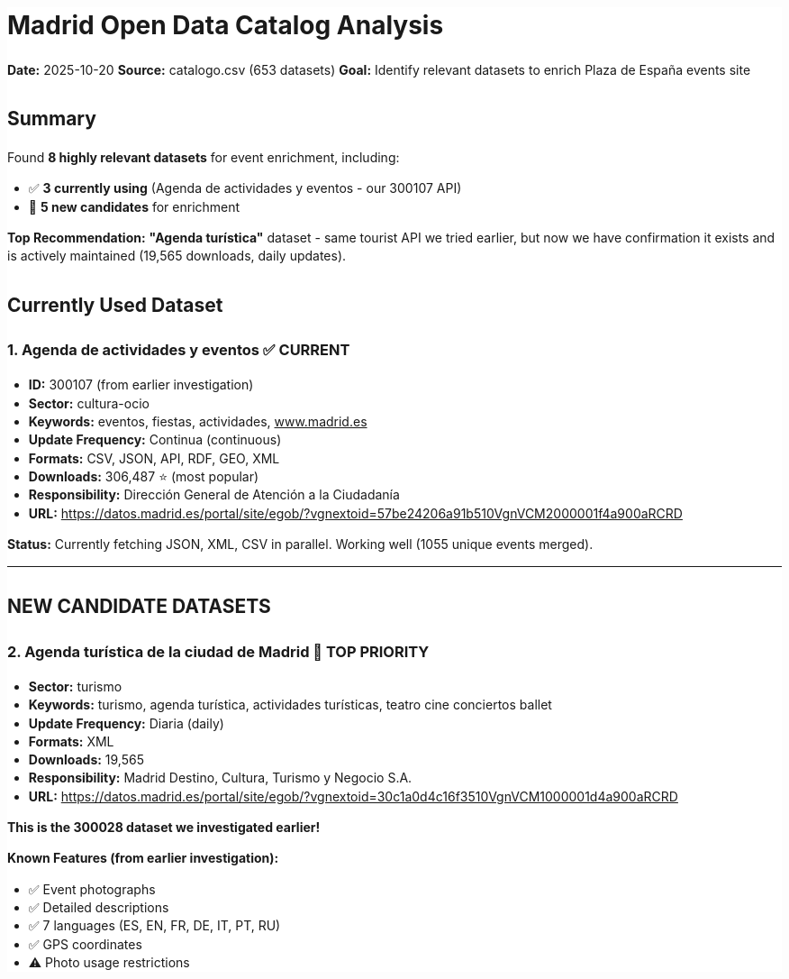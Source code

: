 # Madrid Open Data Catalog Analysis

**Date:** 2025-10-20
**Source:** catalogo.csv (653 datasets)
**Goal:** Identify relevant datasets to enrich Plaza de España events site

## Summary

Found **8 highly relevant datasets** for event enrichment, including:
- ✅ **3 currently using** (Agenda de actividades y eventos - our 300107 API)
- 🎯 **5 new candidates** for enrichment

**Top Recommendation:** **"Agenda turística"** dataset - same tourist API we tried earlier, but now we have confirmation it exists and is actively maintained (19,565 downloads, daily updates).

## Currently Used Dataset

### 1. **Agenda de actividades y eventos** ✅ CURRENT
- **ID:** 300107 (from earlier investigation)
- **Sector:** cultura-ocio
- **Keywords:** eventos, fiestas, actividades, www.madrid.es
- **Update Frequency:** Continua (continuous)
- **Formats:** CSV, JSON, API, RDF, GEO, XML
- **Downloads:** 306,487 ⭐ (most popular)
- **Responsibility:** Dirección General de Atención a la Ciudadanía
- **URL:** https://datos.madrid.es/portal/site/egob/?vgnextoid=57be24206a91b510VgnVCM2000001f4a900aRCRD

**Status:** Currently fetching JSON, XML, CSV in parallel. Working well (1055 unique events merged).

---

## NEW CANDIDATE DATASETS

### 2. **Agenda turística de la ciudad de Madrid** 🎯 TOP PRIORITY
- **Sector:** turismo
- **Keywords:** turismo, agenda turística, actividades turísticas, teatro cine conciertos ballet
- **Update Frequency:** Diaria (daily)
- **Formats:** XML
- **Downloads:** 19,565
- **Responsibility:** Madrid Destino, Cultura, Turismo y Negocio S.A.
- **URL:** https://datos.madrid.es/portal/site/egob/?vgnextoid=30c1a0d4c16f3510VgnVCM1000001d4a900aRCRD

**This is the 300028 dataset we investigated earlier!**

**Known Features (from earlier investigation):**
- ✅ Event photographs
- ✅ Detailed descriptions
- ✅ 7 languages (ES, EN, FR, DE, IT, PT, RU)
- ✅ GPS coordinates
- ⚠️ Photo usage restrictions
